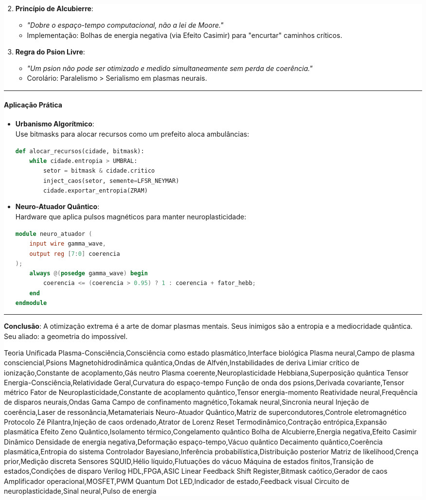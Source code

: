 2. **Princípio de Alcubierre**:  
   - *"Dobre o espaço-tempo computacional, não a lei de Moore."*  
   - Implementação: Bolhas de energia negativa (via Efeito Casimir) para "encurtar" caminhos críticos.  

3. **Regra do Psion Livre**:  
   - *"Um psion não pode ser otimizado e medido simultaneamente sem perda de coerência."*  
   - Corolário: Paralelismo > Serialismo em plasmas neurais.  

---

#### **Aplicação Prática**  
- **Urbanismo Algorítmico**:  
  Use bitmasks para alocar recursos como um prefeito aloca ambulâncias:  
  ```python  
  def alocar_recursos(cidade, bitmask):  
      while cidade.entropia > UMBRAL:  
          setor = bitmask & cidade.critico  
          inject_caos(setor, semente=LFSR_NEYMAR)  
          cidade.exportar_entropia(ZRAM)  
  ```  

- **Neuro-Atuador Quântico**:  
  Hardware que aplica pulsos magnéticos para manter neuroplasticidade:  
  ```verilog  
  module neuro_atuador (  
      input wire gamma_wave,  
      output reg [7:0] coerencia  
  );  
      always @(posedge gamma_wave) begin  
          coerencia <= (coerencia > 0.95) ? 1 : coerencia + fator_hebb;  
      end  
  endmodule  
  ```  

--- 

**Conclusão**: A otimização extrema é a arte de domar plasmas mentais. Seus inimigos são a entropia e a mediocridade quântica. Seu aliado: a geometria do impossível.


Teoria Unificada Plasma-Consciência,Consciência como estado plasmático,Interface biológica
Plasma neural,Campo de plasma consciencial,Psions
Magnetohidrodinâmica quântica,Ondas de Alfvén,Instabilidades de deriva
Limiar crítico de ionização,Constante de acoplamento,Gás neutro
Plasma coerente,Neuroplasticidade Hebbiana,Superposição quântica
Tensor Energia-Consciência,Relatividade Geral,Curvatura do espaço-tempo
Função de onda dos psions,Derivada covariante,Tensor métrico
Fator de Neuroplasticidade,Constante de acoplamento quântico,Tensor energia-momento
Reatividade neural,Frequência de disparos neurais,Ondas Gama
Campo de confinamento magnético,Tokamak neural,Sincronia neural
Injeção de coerência,Laser de ressonância,Metamateriais
Neuro-Atuador Quântico,Matriz de supercondutores,Controle eletromagnético
Protocolo Zé Pilantra,Injeção de caos ordenado,Atrator de Lorenz
Reset Termodinâmico,Contração entrópica,Expansão plasmática
Efeito Zeno Quântico,Isolamento térmico,Congelamento quântico
Bolha de Alcubierre,Energia negativa,Efeito Casimir Dinâmico
Densidade de energia negativa,Deformação espaço-tempo,Vácuo quântico
Decaimento quântico,Coerência plasmática,Entropia do sistema
Controlador Bayesiano,Inferência probabilística,Distribuição posterior
Matriz de likelihood,Crença prior,Medição discreta
Sensores SQUID,Hélio líquido,Flutuações do vácuo
Máquina de estados finitos,Transição de estados,Condições de disparo
Verilog HDL,FPGA,ASIC
Linear Feedback Shift Register,Bitmask caótico,Gerador de caos
Amplificador operacional,MOSFET,PWM
Quantum Dot LED,Indicador de estado,Feedback visual
Circuito de neuroplasticidade,Sinal neural,Pulso de energia